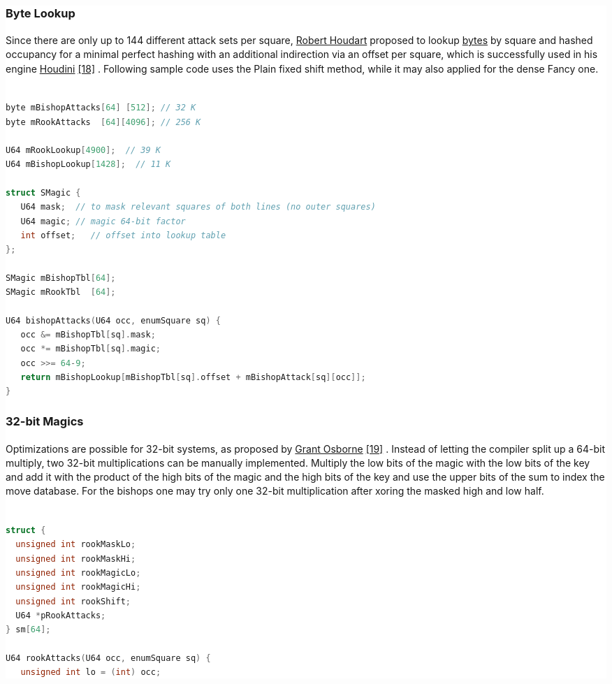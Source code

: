 



### Byte Lookup


Since there are only up to 144 different attack sets per square, [Robert Houdart](Robert_Houdart "Robert Houdart") proposed to lookup [bytes](Byte "Byte") by square and hashed occupancy for a minimal perfect hashing with an additional indirection via an offset per square, which is successfully used in his engine [Houdini](Houdini "Houdini") [[18]](#cite_note-18) . Following sample code uses the Plain fixed shift method, while it may also applied for the dense Fancy one.




```C++

byte mBishopAttacks[64] [512]; // 32 K
byte mRookAttacks  [64][4096]; // 256 K

U64 mRookLookup[4900];  // 39 K
U64 mBishopLookup[1428];  // 11 K

struct SMagic {
   U64 mask;  // to mask relevant squares of both lines (no outer squares)
   U64 magic; // magic 64-bit factor
   int offset;   // offset into lookup table
};

SMagic mBishopTbl[64];
SMagic mRookTbl  [64];

U64 bishopAttacks(U64 occ, enumSquare sq) {
   occ &= mBishopTbl[sq].mask;
   occ *= mBishopTbl[sq].magic;
   occ >>= 64-9;
   return mBishopLookup[mBishopTbl[sq].offset + mBishopAttack[sq][occ]];
}

```





### 32-bit Magics


Optimizations are possible for 32-bit systems, as proposed by [Grant Osborne](Grant_Osborne "Grant Osborne") [[19]](#cite_note-19) . Instead of letting the compiler split up a 64-bit multiply, two 32-bit multiplications can be manually implemented. Multiply the low bits of the magic with the low bits of the key and add it with the product of the high bits of the magic and the high bits of the key and use the upper bits of the sum to index the move database. For the bishops one may try only one 32-bit multiplication after xoring the masked high and low half.




```C++

struct {
  unsigned int rookMaskLo;
  unsigned int rookMaskHi;
  unsigned int rookMagicLo;
  unsigned int rookMagicHi;
  unsigned int rookShift;
  U64 *pRookAttacks;
} sm[64];

U64 rookAttacks(U64 occ, enumSquare sq) {
   unsigned int lo = (int) occ;
```